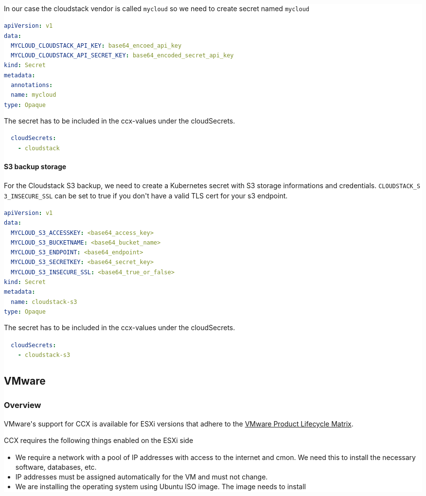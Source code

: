 In our case the cloudstack vendor is called `mycloud` so we need to create secret named `mycloud`
```yaml
apiVersion: v1
data:
  MYCLOUD_CLOUDSTACK_API_KEY: base64_encoed_api_key
  MYCLOUD_CLOUDSTACK_API_SECRET_KEY: base64_encoded_secret_api_key
kind: Secret
metadata:
  annotations:
  name: mycloud 
type: Opaque
```

The secret has to be included in the ccx-values under the cloudSecrets.

```yaml
  cloudSecrets:
    - cloudstack
```

#### S3 backup storage
For the Cloudstack S3 backup, we need to create a Kubernetes secret with S3 storage informations and credentials.
`CLOUDSTACK_S3_INSECURE_SSL` can be set to true if you don't have a valid TLS cert for your s3 endpoint.

```yaml
apiVersion: v1
data:
  MYCLOUD_S3_ACCESSKEY: <base64_access_key>
  MYCLOUD_S3_BUCKETNAME: <base64_bucket_name>
  MYCLOUD_S3_ENDPOINT: <base64_endpoint>
  MYCLOUD_S3_SECRETKEY: <base64_secret_key>
  MYCLOUD_S3_INSECURE_SSL: <base64_true_or_false>
kind: Secret
metadata:
  name: cloudstack-s3
type: Opaque
```

The secret has to be included in the ccx-values under the cloudSecrets.

```yaml
  cloudSecrets:
    - cloudstack-s3
```

## VMware
### Overview
VMware's support for CCX is available for ESXi versions that adhere to the [VMware Product Lifecycle Matrix](https://lifecycle.vmware.com/).

CCX requires the following things enabled on the ESXi side

- We require a network with a pool of IP addresses with access to the internet and cmon. We need this to install the necessary software, databases, etc.
- IP addresses must be assigned automatically for the VM and must not change.
- We are installing the operating system using Ubuntu ISO image. The image needs to install  
  
